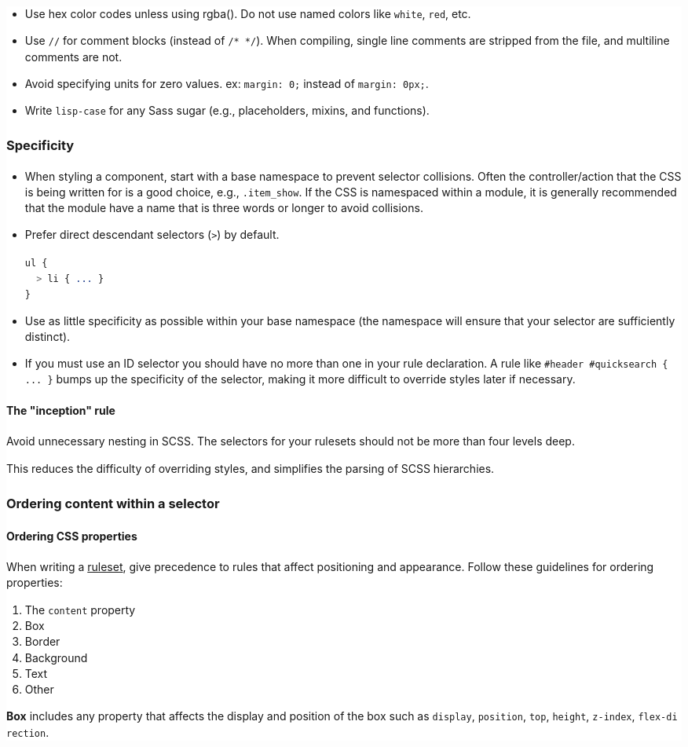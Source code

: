 *   Use hex color codes unless using rgba(). Do not use named colors like `white`, `red`, etc.

*   Use `//` for comment blocks (instead of `/* */`). When compiling, single line comments are stripped from the file, and multiline comments are not.

*   Avoid specifying units for zero values. ex: `margin: 0;` instead of `margin: 0px;`.

*   Write `lisp-case` for any Sass sugar (e.g., placeholders, mixins, and functions). 

### Specificity

*   When styling a component, start with a base namespace to prevent selector collisions. Often the 
controller/action that the CSS is being written for 
is a good choice, e.g., `.item_show`. If the CSS is namespaced within a module, it is generally recommended 
that the module have a name that is three words or longer to avoid collisions.

*   Prefer direct descendant selectors (`>`) by default.

    ```sass
    ul {
      > li { ... }
    }
    ```

*   Use as little specificity as possible within your base namespace (the namespace will ensure that your selector are sufficiently distinct).

*   If you must use an ID selector you should have no more than one in your rule declaration. A rule like 
    `#header #quicksearch { ... }` bumps up the specificity of the selector, making it more 
    difficult to override styles later if necessary.
    
#### The "inception" rule

Avoid unnecessary nesting in SCSS. The selectors for your rulesets should not be more than four levels deep. 

This reduces the difficulty of overriding styles, and simplifies the parsing of SCSS hierarchies.

### Ordering content within a selector

#### Ordering CSS properties
When writing a [ruleset](https://developer.mozilla.org/en-US/docs/Web/CSS/Syntax#CSS_rulesets), 
give precedence to rules that affect positioning and appearance.  Follow these guidelines for ordering properties:

1.  The `content` property
2.  Box
3.  Border
4.  Background
5.  Text
6.  Other

**Box** includes any property that affects the display and position of the box such as `display`, `position`, `top`, `height`, `z-index`, `flex-direction`.

